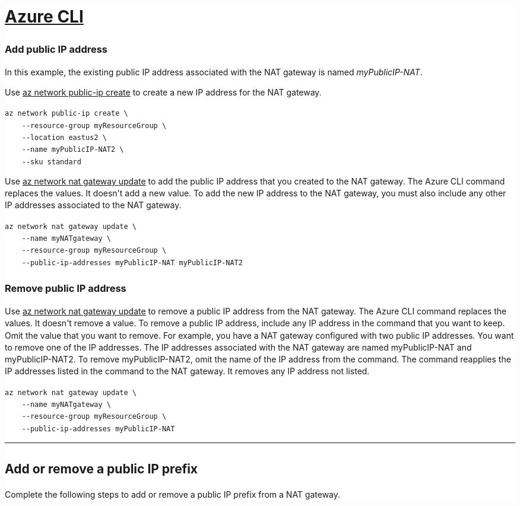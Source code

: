 # [**Azure CLI**](#tab/manage-nat-cli)

### Add public IP address

In this example, the existing public IP address associated with the NAT gateway is named *myPublicIP-NAT*.

Use [az network public-ip create](/cli/azure/network/public-ip#az-network-public-ip-create) to create a new IP address for the NAT gateway.

```azurecli
az network public-ip create \
    --resource-group myResourceGroup \
    --location eastus2 \
    --name myPublicIP-NAT2 \
    --sku standard
```

Use [az network nat gateway update](/cli/azure/network/nat/gateway#az-network-nat-gateway-update) to add the public IP address that you created to the NAT gateway. The Azure CLI command replaces the values. It doesn't add a new value. To add the new IP address to the NAT gateway, you must also include any other IP addresses associated to the NAT gateway.

```azurecli
az network nat gateway update \
    --name myNATgateway \
    --resource-group myResourceGroup \
    --public-ip-addresses myPublicIP-NAT myPublicIP-NAT2
```

### Remove public IP address

Use [az network nat gateway update](/cli/azure/network/nat/gateway#az-network-nat-gateway-update) to remove a public IP address from the NAT gateway. The Azure CLI command replaces the values. It doesn't remove a value. To remove a public IP address, include any IP address in the command that you want to keep. Omit the value that you want to remove. For example, you have a NAT gateway configured with two public IP addresses. You want to remove one of the IP addresses. The IP addresses associated with the NAT gateway are named myPublicIP-NAT and myPublicIP-NAT2. To remove myPublicIP-NAT2, omit the name of the IP address from the command. The command reapplies the IP addresses listed in the command to the NAT gateway. It removes any IP address not listed.

```azurecli
az network nat gateway update \
    --name myNATgateway \
    --resource-group myResourceGroup \
    --public-ip-addresses myPublicIP-NAT
```

---

## Add or remove a public IP prefix

Complete the following steps to add or remove a public IP prefix from a NAT gateway.
